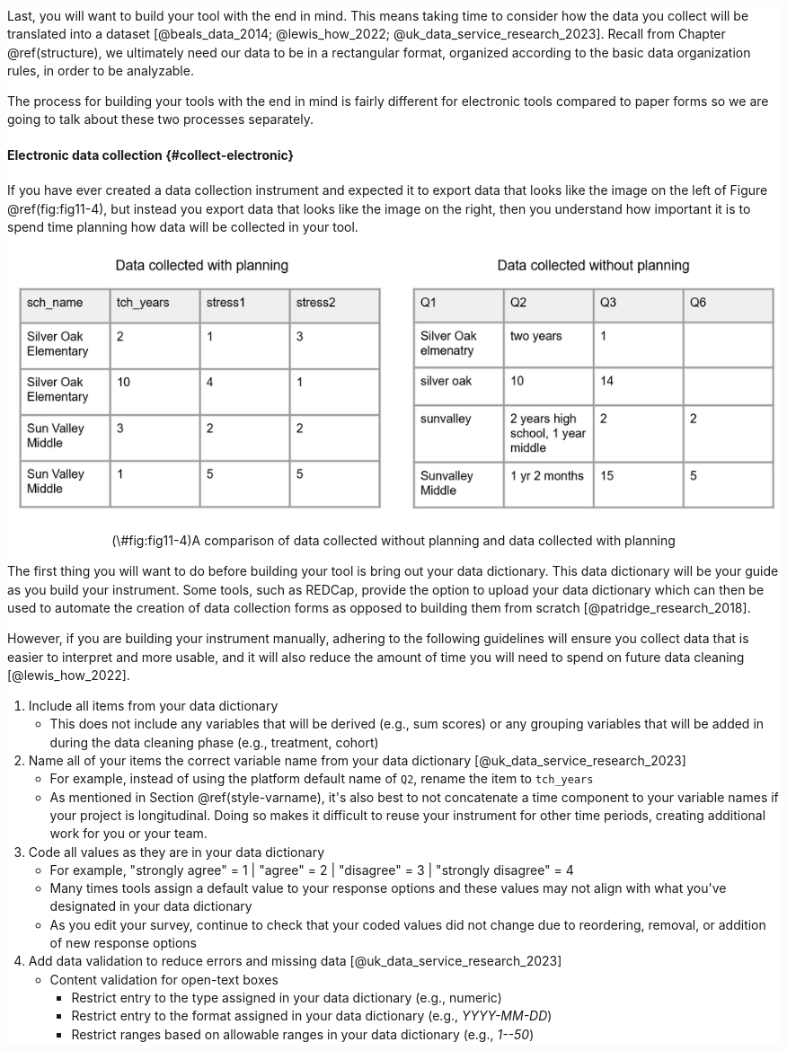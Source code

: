 Last, you will want to build your tool with the end in mind. This means taking time to consider how the data you collect will be translated into a dataset [@beals_data_2014; @lewis_how_2022; @uk_data_service_research_2023]. Recall from Chapter \@ref(structure), we ultimately need our data to be in a rectangular format, organized according to the basic data organization rules, in order to be analyzable. 

The process for building your tools with the end in mind is fairly different for electronic tools compared to paper forms so we are going to talk about these two processes separately.

#### Electronic data collection {#collect-electronic}

If you have ever created a data collection instrument and expected it to export data that looks like the image on the left of Figure \@ref(fig:fig11-4), but instead you export data that looks like the image on the right, then you understand how important it is to spend time planning how data will be collected in your tool. 

<div class="figure" style="text-align: center">
<img src="img/fig11-4.PNG" alt="A comparison of data collected without planning and data collected with planning" width="100%" />
<p class="caption">(\#fig:fig11-4)A comparison of data collected without planning and data collected with planning</p>
</div>

The first thing you will want to do before building your tool is bring out your data dictionary. This data dictionary will be your guide as you build your instrument. Some tools, such as REDCap, provide the option to upload your data dictionary which can then be used to automate the creation of data collection forms as opposed to building them from scratch [@patridge_research_2018].

However, if you are building your instrument manually, adhering to the following guidelines will ensure you collect data that is easier to interpret and more usable, and it will also reduce the amount of time you will need to spend on future data cleaning [@lewis_how_2022].

1. Include all items from your data dictionary
    - This does not include any variables that will be derived (e.g., sum scores) or any grouping variables that will be added in during the data cleaning phase (e.g., treatment, cohort)
1. Name all of your items the correct variable name from your data dictionary [@uk_data_service_research_2023]
    - For example, instead of using the platform default name of `Q2`, rename the item to `tch_years`
    - As mentioned in Section \@ref(style-varname), it's also best to not concatenate a time component to your variable names if your project is longitudinal. Doing so makes it difficult to reuse your instrument for other time periods, creating additional work for you or your team.
1. Code all values as they are in your data dictionary
    - For example, "strongly agree" = 1 | "agree" = 2 | "disagree" = 3 | "strongly disagree" = 4
    - Many times tools assign a default value to your response options and these values may not align with what you've designated in your data dictionary
    - As you edit your survey, continue to check that your coded values did not change due to reordering, removal, or addition of new response options
1. Add data validation to reduce errors and missing data [@uk_data_service_research_2023]
    - Content validation for open-text boxes
      - Restrict entry to the type assigned in your data dictionary (e.g., numeric)
      - Restrict entry to the format assigned in your data dictionary (e.g., *YYYY-MM-DD*)
      - Restrict ranges based on allowable ranges in your data dictionary (e.g., *1--50*)